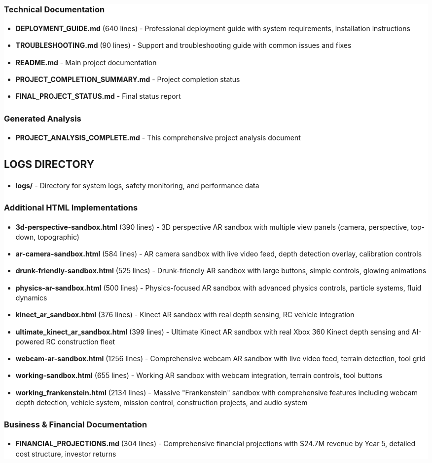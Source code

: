 ### Technical Documentation

- **DEPLOYMENT_GUIDE.md** (640 lines) - Professional deployment guide with system requirements, installation instructions

- **TROUBLESHOOTING.md** (90 lines) - Support and troubleshooting guide with common issues and fixes

- **README.md** - Main project documentation

- **PROJECT_COMPLETION_SUMMARY.md** - Project completion status

- **FINAL_PROJECT_STATUS.md** - Final status report

### Generated Analysis

- **PROJECT_ANALYSIS_COMPLETE.md** - This comprehensive project analysis document

## LOGS DIRECTORY

- **logs/** - Directory for system logs, safety monitoring, and performance data

### Additional HTML Implementations

- **3d-perspective-sandbox.html** (390 lines) - 3D perspective AR sandbox with multiple view panels (camera, perspective, top-down, topographic)

- **ar-camera-sandbox.html** (584 lines) - AR camera sandbox with live video feed, depth detection overlay, calibration controls

- **drunk-friendly-sandbox.html** (525 lines) - Drunk-friendly AR sandbox with large buttons, simple controls, glowing animations

- **physics-ar-sandbox.html** (500 lines) - Physics-focused AR sandbox with advanced physics controls, particle systems, fluid dynamics

- **kinect_ar_sandbox.html** (376 lines) - Kinect AR sandbox with real depth sensing, RC vehicle integration

- **ultimate_kinect_ar_sandbox.html** (399 lines) - Ultimate Kinect AR sandbox with real Xbox 360 Kinect depth sensing and AI-powered RC construction fleet

- **webcam-ar-sandbox.html** (1256 lines) - Comprehensive webcam AR sandbox with live video feed, terrain detection, tool grid

- **working-sandbox.html** (655 lines) - Working AR sandbox with webcam integration, terrain controls, tool buttons

- **working_frankenstein.html** (2134 lines) - Massive "Frankenstein" sandbox with comprehensive features including webcam depth detection, vehicle system, mission control, construction projects, and audio system

### Business & Financial Documentation

- **FINANCIAL_PROJECTIONS.md** (304 lines) - Comprehensive financial projections with $24.7M revenue by Year 5, detailed cost structure, investor returns
